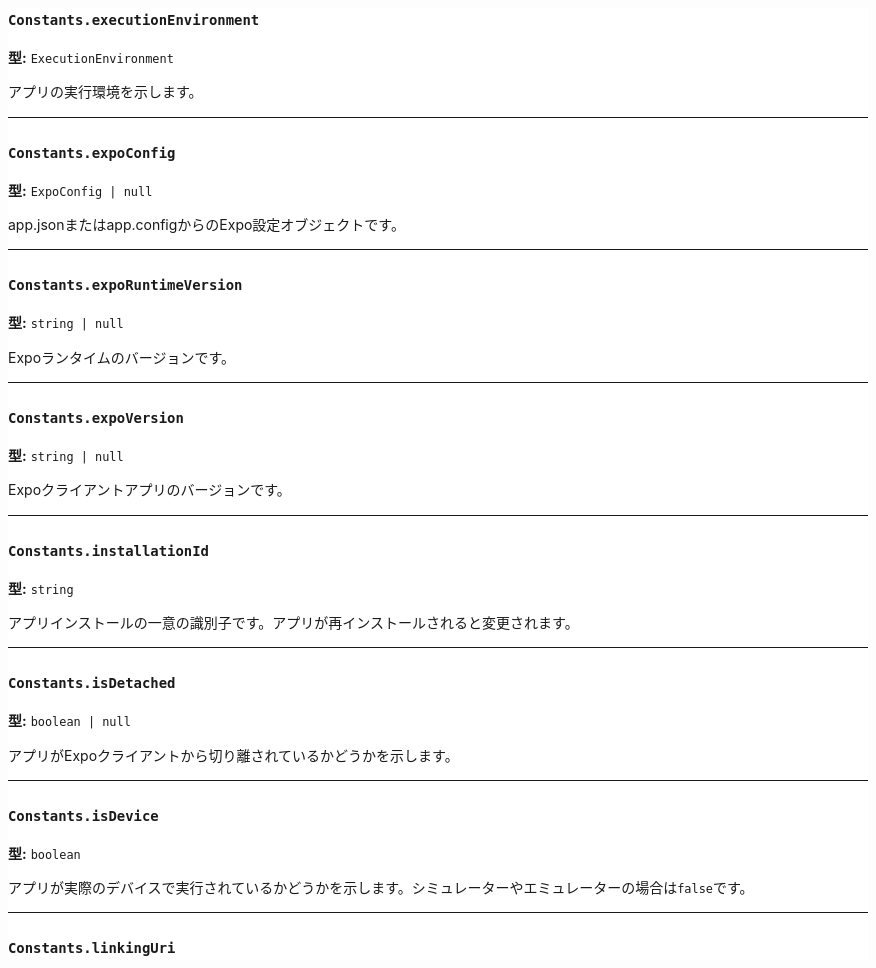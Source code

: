 ### `Constants.executionEnvironment`

**型:** `ExecutionEnvironment`

アプリの実行環境を示します。

---

### `Constants.expoConfig`

**型:** `ExpoConfig | null`

app.jsonまたはapp.configからのExpo設定オブジェクトです。

---

### `Constants.expoRuntimeVersion`

**型:** `string | null`

Expoランタイムのバージョンです。

---

### `Constants.expoVersion`

**型:** `string | null`

Expoクライアントアプリのバージョンです。

---

### `Constants.installationId`

**型:** `string`

アプリインストールの一意の識別子です。アプリが再インストールされると変更されます。

---

### `Constants.isDetached`

**型:** `boolean | null`

アプリがExpoクライアントから切り離されているかどうかを示します。

---

### `Constants.isDevice`

**型:** `boolean`

アプリが実際のデバイスで実行されているかどうかを示します。シミュレーターやエミュレーターの場合は`false`です。

---

### `Constants.linkingUri`
